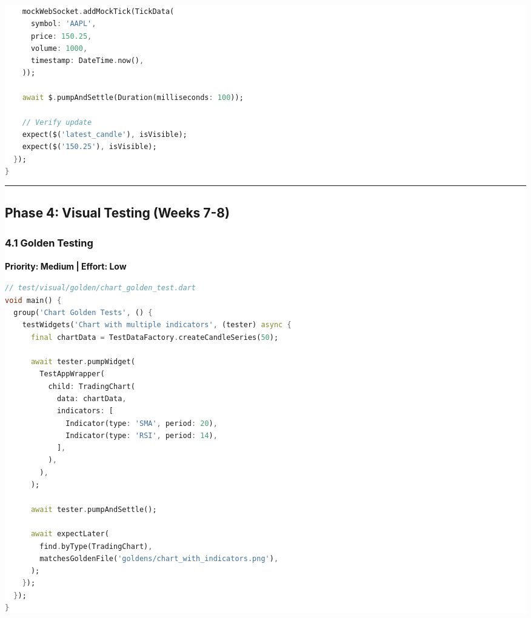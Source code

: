```dart
    mockWebSocket.addMockTick(TickData(
      symbol: 'AAPL',
      price: 150.25,
      volume: 1000,
      timestamp: DateTime.now(),
    ));
    
    await $.pumpAndSettle(Duration(milliseconds: 100));
    
    // Verify update
    expect($('latest_candle'), isVisible);
    expect($('150.25'), isVisible);
  });
}
```

---

## Phase 4: Visual Testing (Weeks 7-8)

### 4.1 Golden Testing
**Priority: Medium | Effort: Low**

```dart
// test/visual/golden/chart_golden_test.dart
void main() {
  group('Chart Golden Tests', () {
    testWidgets('Chart with multiple indicators', (tester) async {
      final chartData = TestDataFactory.createCandleSeries(50);
      
      await tester.pumpWidget(
        TestAppWrapper(
          child: TradingChart(
            data: chartData,
            indicators: [
              Indicator(type: 'SMA', period: 20),
              Indicator(type: 'RSI', period: 14),
            ],
          ),
        ),
      );
      
      await tester.pumpAndSettle();
      
      await expectLater(
        find.byType(TradingChart),
        matchesGoldenFile('goldens/chart_with_indicators.png'),
      );
    });
  });
}
```
